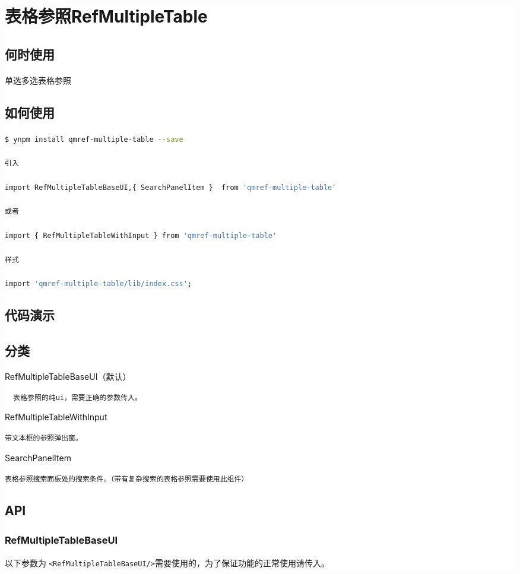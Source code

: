 # 表格参照RefMultipleTable 


## 何时使用

单选多选表格参照


## 如何使用

``` sh
$ ynpm install qmref-multiple-table --save

引入

import RefMultipleTableBaseUI,{ SearchPanelItem }  from 'qmref-multiple-table'

或者

import { RefMultipleTableWithInput } from 'qmref-multiple-table'

样式

import 'qmref-multiple-table/lib/index.css';

```


## 代码演示


## 分类


RefMultipleTableBaseUI（默认）

      表格参照的纯ui，需要正确的参数传入。


RefMultipleTableWithInput

    带文本框的参照弹出窗。

SearchPanelItem

    表格参照搜索面板处的搜索条件。（带有复杂搜索的表格参照需要使用此组件）


## API

### RefMultipleTableBaseUI

以下参数为 `<RefMultipleTableBaseUI/>`需要使用的，为了保证功能的正常使用请传入。
